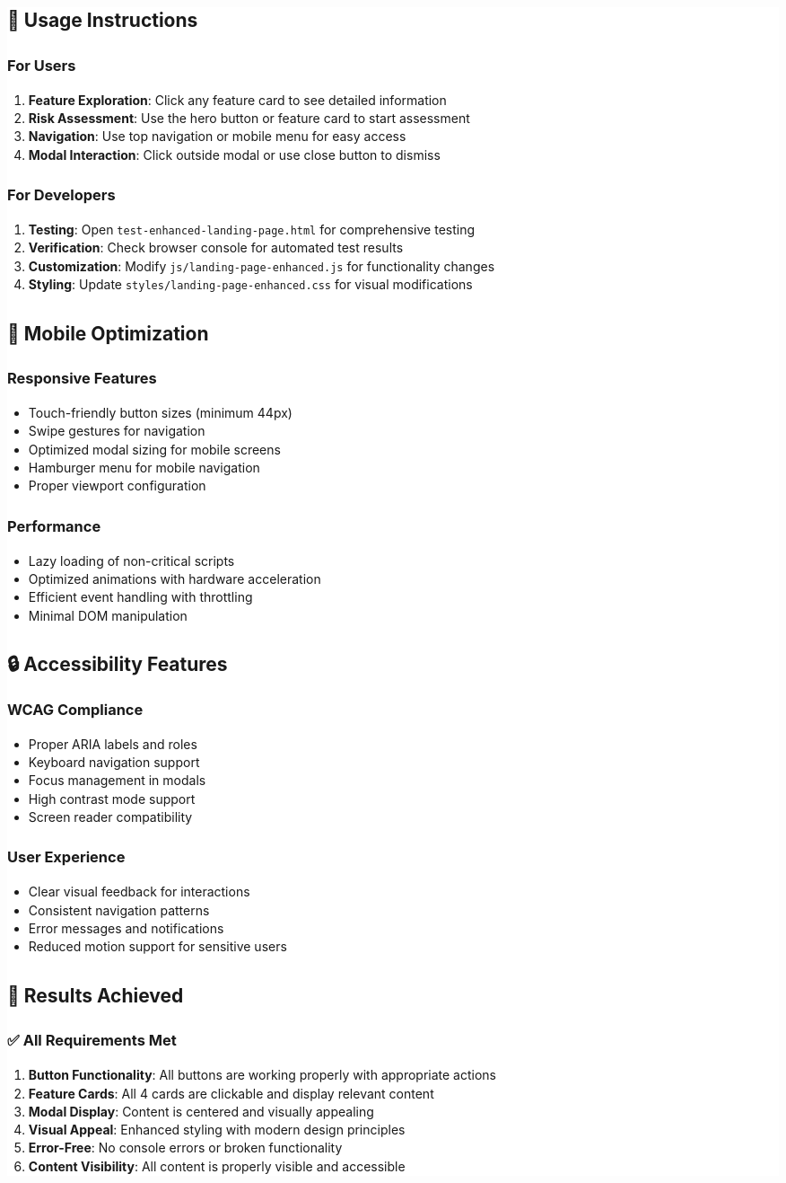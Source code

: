 ## 🚀 Usage Instructions

### For Users
1. **Feature Exploration**: Click any feature card to see detailed information
2. **Risk Assessment**: Use the hero button or feature card to start assessment
3. **Navigation**: Use top navigation or mobile menu for easy access
4. **Modal Interaction**: Click outside modal or use close button to dismiss

### For Developers
1. **Testing**: Open `test-enhanced-landing-page.html` for comprehensive testing
2. **Verification**: Check browser console for automated test results
3. **Customization**: Modify `js/landing-page-enhanced.js` for functionality changes
4. **Styling**: Update `styles/landing-page-enhanced.css` for visual modifications

## 📱 Mobile Optimization

### Responsive Features
- Touch-friendly button sizes (minimum 44px)
- Swipe gestures for navigation
- Optimized modal sizing for mobile screens
- Hamburger menu for mobile navigation
- Proper viewport configuration

### Performance
- Lazy loading of non-critical scripts
- Optimized animations with hardware acceleration
- Efficient event handling with throttling
- Minimal DOM manipulation

## 🔒 Accessibility Features

### WCAG Compliance
- Proper ARIA labels and roles
- Keyboard navigation support
- Focus management in modals
- High contrast mode support
- Screen reader compatibility

### User Experience
- Clear visual feedback for interactions
- Consistent navigation patterns
- Error messages and notifications
- Reduced motion support for sensitive users

## 🎯 Results Achieved

### ✅ All Requirements Met
1. **Button Functionality**: All buttons are working properly with appropriate actions
2. **Feature Cards**: All 4 cards are clickable and display relevant content
3. **Modal Display**: Content is centered and visually appealing
4. **Visual Appeal**: Enhanced styling with modern design principles
5. **Error-Free**: No console errors or broken functionality
6. **Content Visibility**: All content is properly visible and accessible
